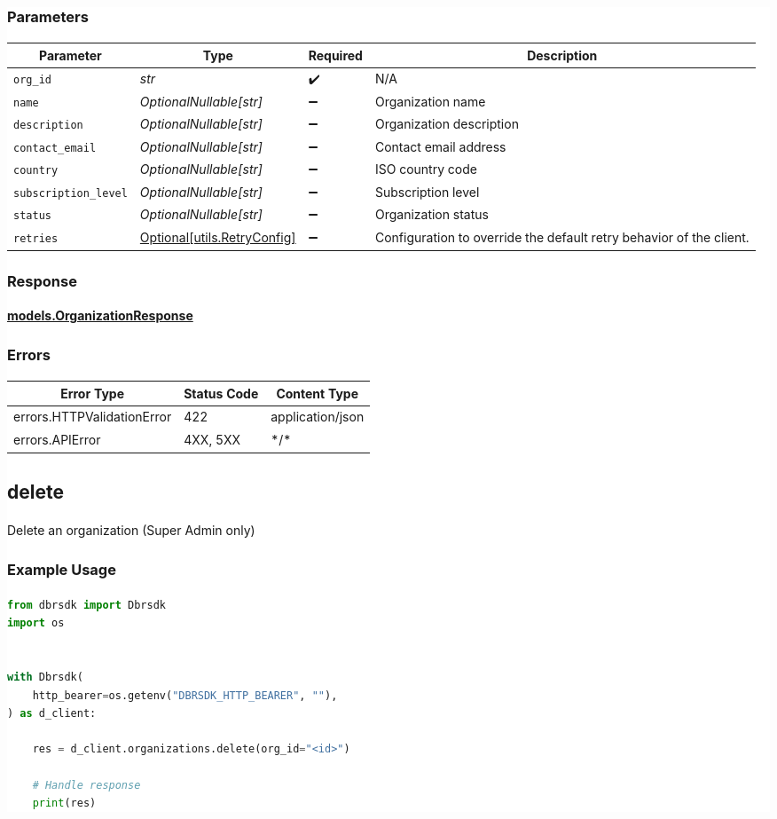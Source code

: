 
### Parameters

| Parameter                                                           | Type                                                                | Required                                                            | Description                                                         |
| ------------------------------------------------------------------- | ------------------------------------------------------------------- | ------------------------------------------------------------------- | ------------------------------------------------------------------- |
| `org_id`                                                            | *str*                                                               | :heavy_check_mark:                                                  | N/A                                                                 |
| `name`                                                              | *OptionalNullable[str]*                                             | :heavy_minus_sign:                                                  | Organization name                                                   |
| `description`                                                       | *OptionalNullable[str]*                                             | :heavy_minus_sign:                                                  | Organization description                                            |
| `contact_email`                                                     | *OptionalNullable[str]*                                             | :heavy_minus_sign:                                                  | Contact email address                                               |
| `country`                                                           | *OptionalNullable[str]*                                             | :heavy_minus_sign:                                                  | ISO country code                                                    |
| `subscription_level`                                                | *OptionalNullable[str]*                                             | :heavy_minus_sign:                                                  | Subscription level                                                  |
| `status`                                                            | *OptionalNullable[str]*                                             | :heavy_minus_sign:                                                  | Organization status                                                 |
| `retries`                                                           | [Optional[utils.RetryConfig]](../../models/utils/retryconfig.md)    | :heavy_minus_sign:                                                  | Configuration to override the default retry behavior of the client. |

### Response

**[models.OrganizationResponse](../../models/organizationresponse.md)**

### Errors

| Error Type                 | Status Code                | Content Type               |
| -------------------------- | -------------------------- | -------------------------- |
| errors.HTTPValidationError | 422                        | application/json           |
| errors.APIError            | 4XX, 5XX                   | \*/\*                      |

## delete

Delete an organization (Super Admin only)

### Example Usage


```python
from dbrsdk import Dbrsdk
import os


with Dbrsdk(
    http_bearer=os.getenv("DBRSDK_HTTP_BEARER", ""),
) as d_client:

    res = d_client.organizations.delete(org_id="<id>")

    # Handle response
    print(res)

```
